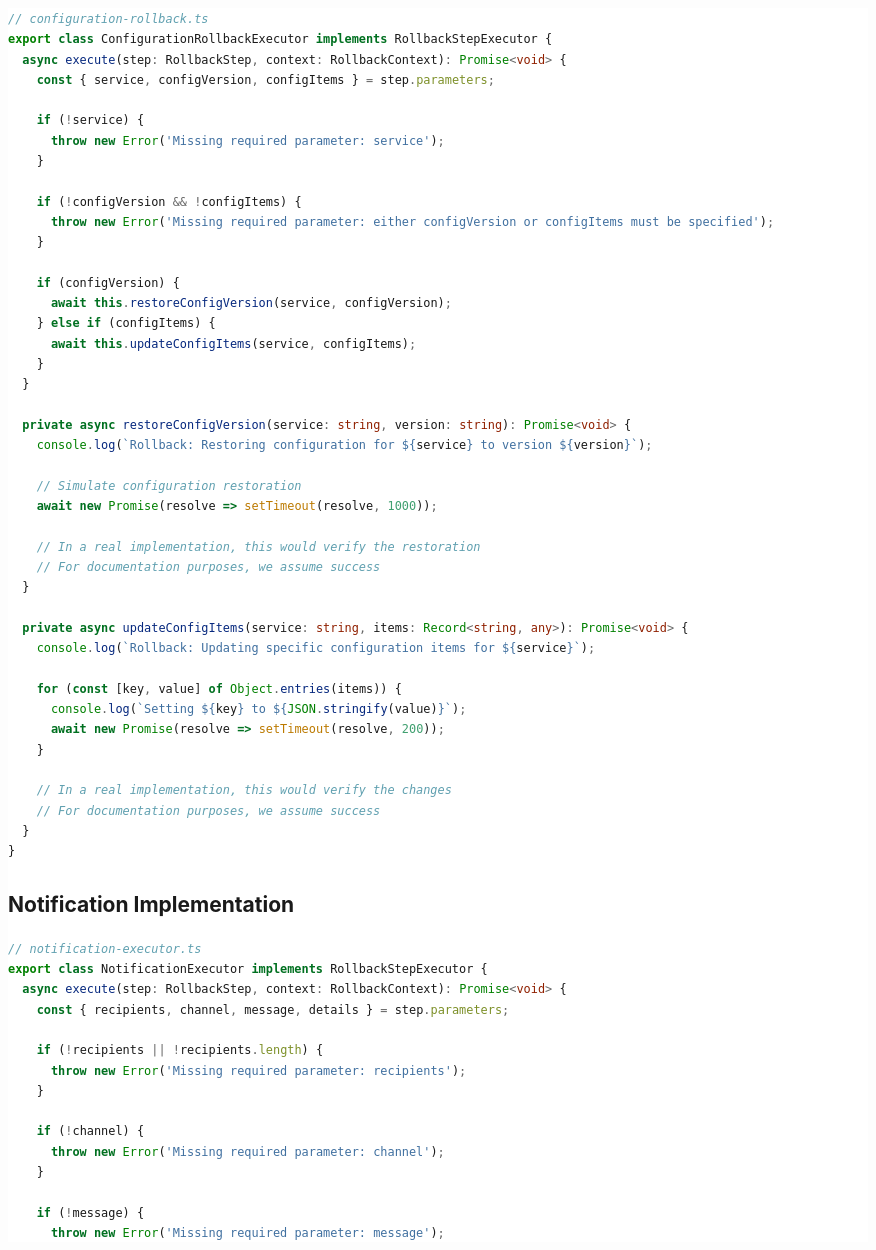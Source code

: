 ```typescript
// configuration-rollback.ts
export class ConfigurationRollbackExecutor implements RollbackStepExecutor {
  async execute(step: RollbackStep, context: RollbackContext): Promise<void> {
    const { service, configVersion, configItems } = step.parameters;
    
    if (!service) {
      throw new Error('Missing required parameter: service');
    }
    
    if (!configVersion && !configItems) {
      throw new Error('Missing required parameter: either configVersion or configItems must be specified');
    }
    
    if (configVersion) {
      await this.restoreConfigVersion(service, configVersion);
    } else if (configItems) {
      await this.updateConfigItems(service, configItems);
    }
  }
  
  private async restoreConfigVersion(service: string, version: string): Promise<void> {
    console.log(`Rollback: Restoring configuration for ${service} to version ${version}`);
    
    // Simulate configuration restoration
    await new Promise(resolve => setTimeout(resolve, 1000));
    
    // In a real implementation, this would verify the restoration
    // For documentation purposes, we assume success
  }
  
  private async updateConfigItems(service: string, items: Record<string, any>): Promise<void> {
    console.log(`Rollback: Updating specific configuration items for ${service}`);
    
    for (const [key, value] of Object.entries(items)) {
      console.log(`Setting ${key} to ${JSON.stringify(value)}`);
      await new Promise(resolve => setTimeout(resolve, 200));
    }
    
    // In a real implementation, this would verify the changes
    // For documentation purposes, we assume success
  }
}
```

## Notification Implementation

```typescript
// notification-executor.ts
export class NotificationExecutor implements RollbackStepExecutor {
  async execute(step: RollbackStep, context: RollbackContext): Promise<void> {
    const { recipients, channel, message, details } = step.parameters;
    
    if (!recipients || !recipients.length) {
      throw new Error('Missing required parameter: recipients');
    }
    
    if (!channel) {
      throw new Error('Missing required parameter: channel');
    }
    
    if (!message) {
      throw new Error('Missing required parameter: message');
```